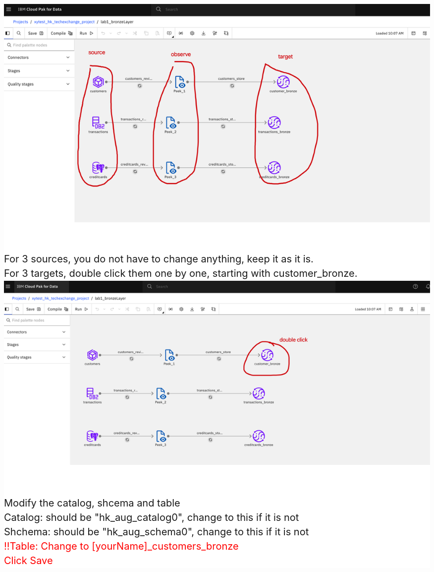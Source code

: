 <img src="./images/bronzeFlowIntro.png" alt="alt text" width="1600">

<br><br>
<span style="font-size:20px;">
For 3 sources, you do not have to change anything, keep it as it is.<br>
For 3 targets, double click them one by one, starting with customer_bronze.<br>
<span>
<img src="./images/customer_bronze_click.png" alt="alt text" width="1600">

<br><br>
<span style="font-size:20px;">
Modify the catalog, shcema and table<br>
Catalog: should be "hk_aug_catalog0", change to this if it is not<br>
Shchema: should be "hk_aug_schema0", change to this if it is not<br>
<span>
<span style="font-size:20px; color:red;">
!!Table: Change to [yourName]_customers_bronze<br>
<span>
<span style="font-size:20px;">
Click Save <br>
<span>
